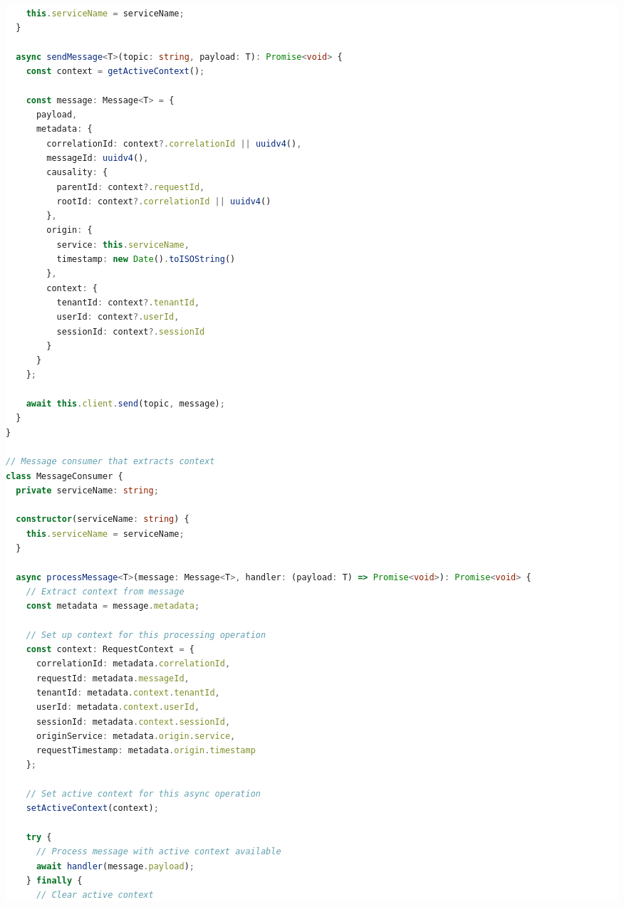    ```typescript
       this.serviceName = serviceName;
     }

     async sendMessage<T>(topic: string, payload: T): Promise<void> {
       const context = getActiveContext();

       const message: Message<T> = {
         payload,
         metadata: {
           correlationId: context?.correlationId || uuidv4(),
           messageId: uuidv4(),
           causality: {
             parentId: context?.requestId,
             rootId: context?.correlationId || uuidv4()
           },
           origin: {
             service: this.serviceName,
             timestamp: new Date().toISOString()
           },
           context: {
             tenantId: context?.tenantId,
             userId: context?.userId,
             sessionId: context?.sessionId
           }
         }
       };

       await this.client.send(topic, message);
     }
   }

   // Message consumer that extracts context
   class MessageConsumer {
     private serviceName: string;

     constructor(serviceName: string) {
       this.serviceName = serviceName;
     }

     async processMessage<T>(message: Message<T>, handler: (payload: T) => Promise<void>): Promise<void> {
       // Extract context from message
       const metadata = message.metadata;

       // Set up context for this processing operation
       const context: RequestContext = {
         correlationId: metadata.correlationId,
         requestId: metadata.messageId,
         tenantId: metadata.context.tenantId,
         userId: metadata.context.userId,
         sessionId: metadata.context.sessionId,
         originService: metadata.origin.service,
         requestTimestamp: metadata.origin.timestamp
       };

       // Set active context for this async operation
       setActiveContext(context);

       try {
         // Process message with active context available
         await handler(message.payload);
       } finally {
         // Clear active context
   ```